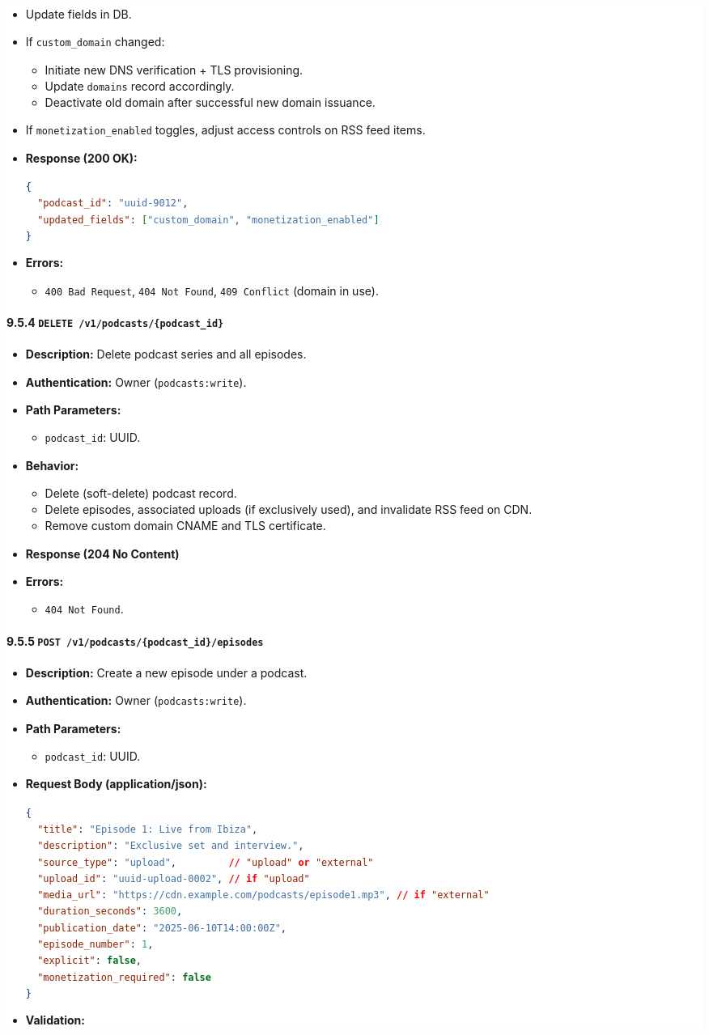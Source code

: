   * Update fields in DB.
  * If `custom_domain` changed:

    * Initiate new DNS verification + TLS provisioning.
    * Update `domains` record accordingly.
    * Deactivate old domain after successful new domain issuance.
  * If `monetization_enabled` toggles, adjust access controls on RSS feed items.
* **Response (200 OK):**

  ```json
  {
    "podcast_id": "uuid-9012",
    "updated_fields": ["custom_domain", "monetization_enabled"]
  }
  ```
* **Errors:**

  * `400 Bad Request`, `404 Not Found`, `409 Conflict` (domain in use).

#### 9.5.4 `DELETE /v1/podcasts/{podcast_id}`

* **Description:** Delete podcast series and all episodes.
* **Authentication:** Owner (`podcasts:write`).
* **Path Parameters:**

  * `podcast_id`: UUID.
* **Behavior:**

  * Delete (soft-delete) podcast record.
  * Delete episodes, associated uploads (if exclusively used), and invalidate RSS feed on CDN.
  * Remove custom domain CNAME and TLS certificate.
* **Response (204 No Content)**
* **Errors:**

  * `404 Not Found`.

#### 9.5.5 `POST /v1/podcasts/{podcast_id}/episodes`

* **Description:** Create a new episode under a podcast.
* **Authentication:** Owner (`podcasts:write`).
* **Path Parameters:**

  * `podcast_id`: UUID.
* **Request Body (application/json):**

  ```json
  {
    "title": "Episode 1: Live from Ibiza",
    "description": "Exclusive set and interview.",
    "source_type": "upload",         // "upload" or "external"
    "upload_id": "uuid-upload-0002", // if "upload"
    "media_url": "https://cdn.example.com/podcasts/episode1.mp3", // if "external"
    "duration_seconds": 3600,
    "publication_date": "2025-06-10T14:00:00Z",
    "episode_number": 1,
    "explicit": false,
    "monetization_required": false
  }
  ```
* **Validation:**
